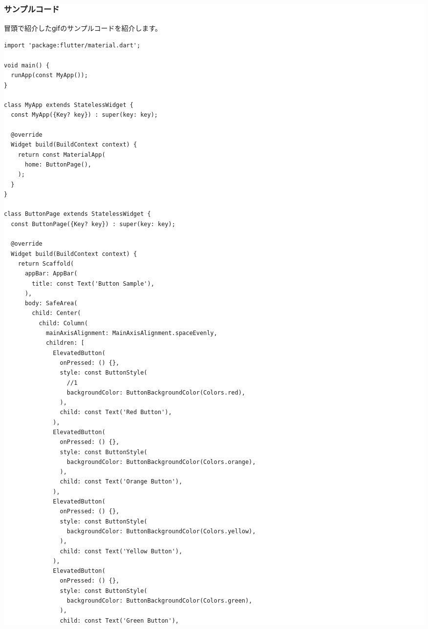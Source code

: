 ### サンプルコード

冒頭で紹介したgifのサンプルコードを紹介します。

```
import 'package:flutter/material.dart';

void main() {
  runApp(const MyApp());
}

class MyApp extends StatelessWidget {
  const MyApp({Key? key}) : super(key: key);

  @override
  Widget build(BuildContext context) {
    return const MaterialApp(
      home: ButtonPage(),
    );
  }
}

class ButtonPage extends StatelessWidget {
  const ButtonPage({Key? key}) : super(key: key);

  @override
  Widget build(BuildContext context) {
    return Scaffold(
      appBar: AppBar(
        title: const Text('Button Sample'),
      ),
      body: SafeArea(
        child: Center(
          child: Column(
            mainAxisAlignment: MainAxisAlignment.spaceEvenly,
            children: [
              ElevatedButton(
                onPressed: () {},
                style: const ButtonStyle(
                  //1
                  backgroundColor: ButtonBackgroundColor(Colors.red),
                ),
                child: const Text('Red Button'),
              ),
              ElevatedButton(
                onPressed: () {},
                style: const ButtonStyle(
                  backgroundColor: ButtonBackgroundColor(Colors.orange),
                ),
                child: const Text('Orange Button'),
              ),
              ElevatedButton(
                onPressed: () {},
                style: const ButtonStyle(
                  backgroundColor: ButtonBackgroundColor(Colors.yellow),
                ),
                child: const Text('Yellow Button'),
              ),
              ElevatedButton(
                onPressed: () {},
                style: const ButtonStyle(
                  backgroundColor: ButtonBackgroundColor(Colors.green),
                ),
                child: const Text('Green Button'),
```